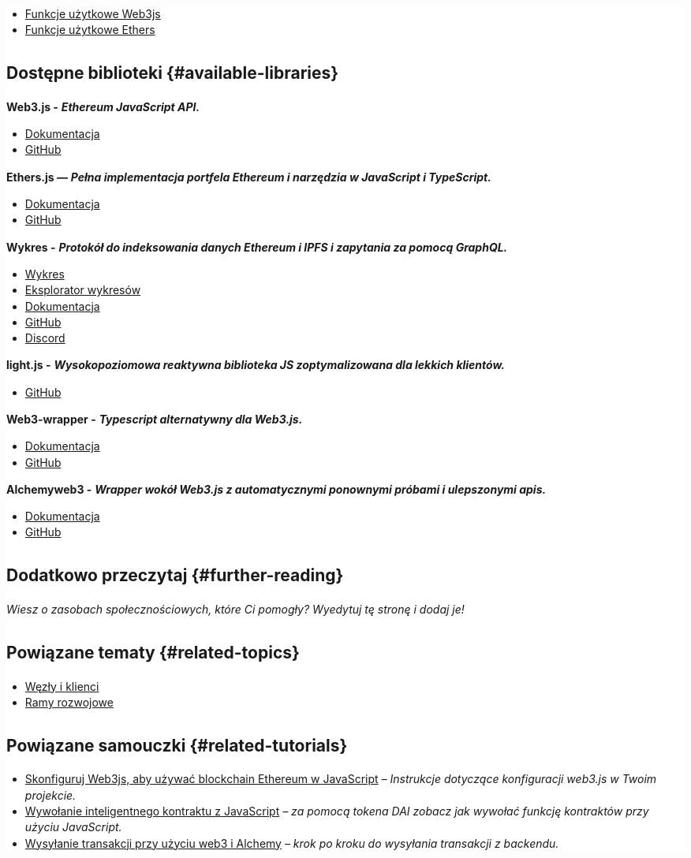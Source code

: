 - [Funkcje użytkowe Web3js](https://docs.web3js.org/api/web3-utils)
- [Funkcje użytkowe Ethers](https://docs.ethers.io/v5/api/utils/)

## Dostępne biblioteki {#available-libraries}

**Web3.js -** **_Ethereum JavaScript API._**

- [Dokumentacja](https://docs.web3js.org/)
- [GitHub](https://github.com/ethereum/web3.js/)

**Ethers.js —** **_Pełna implementacja portfela Ethereum i narzędzia w JavaScript i TypeScript._**

- [Dokumentacja](https://docs.ethers.io/ethers.js/html/)
- [GitHub](https://github.com/ethers-io/ethers.js/)

**Wykres -** **_Protokół do indeksowania danych Ethereum i IPFS i zapytania za pomocą GraphQL._**

- [Wykres](https://thegraph.com/)
- [Eksplorator wykresów](https://thegraph.com/explorer/)
- [Dokumentacja](https://thegraph.com/docs/)
- [GitHub](https://github.com/graphprotocol/)
- [Discord](https://thegraph.com/discord)

**light.js -** **_Wysokopoziomowa reaktywna biblioteka JS zoptymalizowana dla lekkich klientów._**

- [GitHub](https://github.com/openethereum/js-libs/tree/master/packages/light.js)

**Web3-wrapper -** **_Typescript alternatywny dla Web3.js._**

- [Dokumentacja](https://0x.org/docs/web3-wrapper#introduction)
- [GitHub](https://github.com/0xProject/0x-monorepo/tree/development/packages/web3-wrapper)

**Alchemyweb3 -** **_Wrapper wokół Web3.js z automatycznymi ponownymi próbami i ulepszonymi apis._**

- [Dokumentacja](https://docs.alchemy.com/reference/api-overview)
- [GitHub](https://github.com/alchemyplatform/alchemy-web3)

## Dodatkowo przeczytaj {#further-reading}

_Wiesz o zasobach społecznościowych, które Ci pomogły? Wyedytuj tę stronę i dodaj je!_

## Powiązane tematy {#related-topics}

- [Węzły i klienci](/developers/docs/nodes-and-clients/)
- [Ramy rozwojowe](/developers/docs/frameworks/)

## Powiązane samouczki {#related-tutorials}

- [Skonfiguruj Web3js, aby używać blockchain Ethereum w JavaScript](/developers/tutorials/set-up-web3js-to-use-ethereum-in-javascript/) _– Instrukcje dotyczące konfiguracji web3.js w Twoim projekcie._
- [Wywołanie inteligentnego kontraktu z JavaScript](/developers/tutorials/calling-a-smart-contract-from-javascript/) _– za pomocą tokena DAI zobacz jak wywołać funkcję kontraktów przy użyciu JavaScript._
- [Wysyłanie transakcji przy użyciu web3 i Alchemy](/developers/tutorials/sending-transactions-using-web3-and-alchemy/) _– krok po kroku do wysyłania transakcji z backendu._

